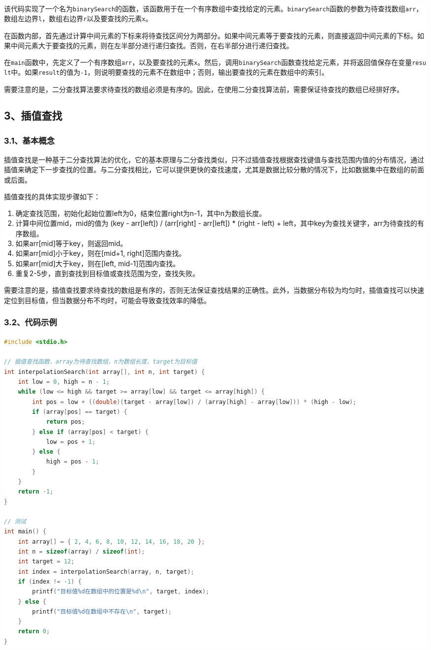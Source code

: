 该代码实现了一个名为`binarySearch`的函数，该函数用于在一个有序数组中查找给定的元素。`binarySearch`函数的参数为待查找数组`arr`，数组左边界`l`，数组右边界`r`以及要查找的元素`x`。

在函数内部，首先通过计算中间元素的下标来将待查找区间分为两部分。如果中间元素等于要查找的元素，则直接返回中间元素的下标。如果中间元素大于要查找的元素，则在左半部分进行递归查找。否则，在右半部分进行递归查找。

在`main`函数中，先定义了一个有序数组`arr`，以及要查找的元素`x`。然后，调用`binarySearch`函数查找给定元素，并将返回值保存在变量`result`中。如果`result`的值为`-1`，则说明要查找的元素不在数组中；否则，输出要查找的元素在数组中的索引。

需要注意的是，二分查找算法要求待查找的数组必须是有序的。因此，在使用二分查找算法前，需要保证待查找的数组已经排好序。

## 3、插值查找

### 3.1、基本概念

插值查找是一种基于二分查找算法的优化，它的基本原理与二分查找类似，只不过插值查找根据查找键值与查找范围内值的分布情况，通过插值来确定下一步查找的位置。与二分查找相比，它可以提供更快的查找速度，尤其是数据比较分散的情况下，比如数据集中在数组的前面或后面。

插值查找的具体实现步骤如下：

1. 确定查找范围，初始化起始位置left为0，结束位置right为n-1，其中n为数组长度。
2. 计算中间位置mid，mid的值为 (key - arr[left]) / (arr[right] - arr[left]) * (right - left) + left，其中key为查找关键字，arr为待查找的有序数组。
3. 如果arr[mid]等于key，则返回mid。
4. 如果arr[mid]小于key，则在[mid+1, right]范围内查找。
5. 如果arr[mid]大于key，则在[left, mid-1]范围内查找。
6. 重复2-5步，直到查找到目标值或查找范围为空，查找失败。

需要注意的是，插值查找要求待查找的数组是有序的，否则无法保证查找结果的正确性。此外，当数据分布较为均匀时，插值查找可以快速定位到目标值，但当数据分布不均时，可能会导致查找效率的降低。

### 3.2、代码示例

```C
#include <stdio.h>

// 插值查找函数，array为待查找数组，n为数组长度，target为目标值
int interpolationSearch(int array[], int n, int target) {
    int low = 0, high = n - 1;
    while (low <= high && target >= array[low] && target <= array[high]) {
        int pos = low + ((double)(target - array[low]) / (array[high] - array[low])) * (high - low);
        if (array[pos] == target) {
            return pos;
        } else if (array[pos] < target) {
            low = pos + 1;
        } else {
            high = pos - 1;
        }
    }
    return -1;
}

// 测试
int main() {
    int array[] = { 2, 4, 6, 8, 10, 12, 14, 16, 18, 20 };
    int n = sizeof(array) / sizeof(int);
    int target = 12;
    int index = interpolationSearch(array, n, target);
    if (index != -1) {
        printf("目标值%d在数组中的位置是%d\n", target, index);
    } else {
        printf("目标值%d在数组中不存在\n", target);
    }
    return 0;
}
```
